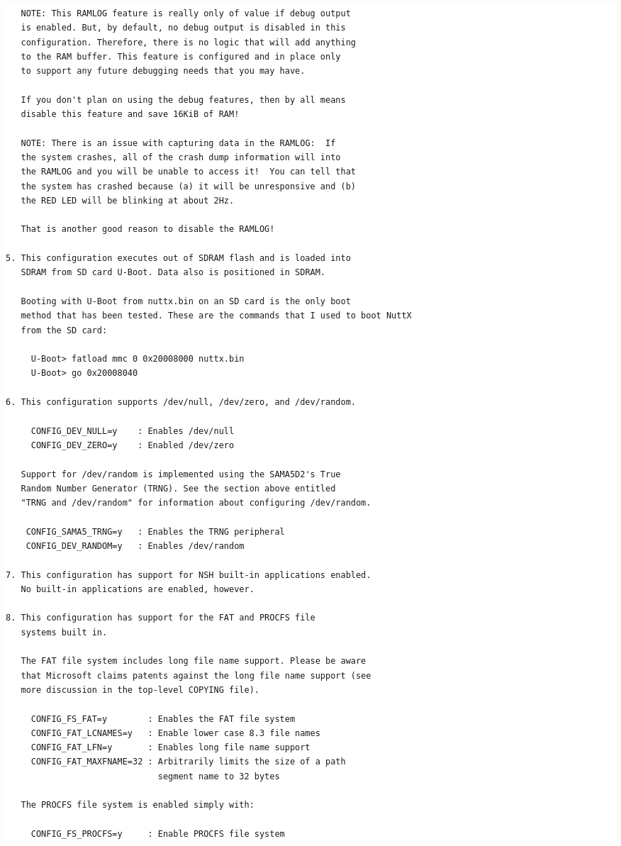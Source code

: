        NOTE: This RAMLOG feature is really only of value if debug output
       is enabled. But, by default, no debug output is disabled in this
       configuration. Therefore, there is no logic that will add anything
       to the RAM buffer. This feature is configured and in place only
       to support any future debugging needs that you may have.

       If you don't plan on using the debug features, then by all means
       disable this feature and save 16KiB of RAM!

       NOTE: There is an issue with capturing data in the RAMLOG:  If
       the system crashes, all of the crash dump information will into
       the RAMLOG and you will be unable to access it!  You can tell that
       the system has crashed because (a) it will be unresponsive and (b)
       the RED LED will be blinking at about 2Hz.

       That is another good reason to disable the RAMLOG!

    5. This configuration executes out of SDRAM flash and is loaded into
       SDRAM from SD card U-Boot. Data also is positioned in SDRAM.

       Booting with U-Boot from nuttx.bin on an SD card is the only boot
       method that has been tested. These are the commands that I used to boot NuttX
       from the SD card:

         U-Boot> fatload mmc 0 0x20008000 nuttx.bin
         U-Boot> go 0x20008040

    6. This configuration supports /dev/null, /dev/zero, and /dev/random.

         CONFIG_DEV_NULL=y    : Enables /dev/null
         CONFIG_DEV_ZERO=y    : Enabled /dev/zero

       Support for /dev/random is implemented using the SAMA5D2's True
       Random Number Generator (TRNG). See the section above entitled
       "TRNG and /dev/random" for information about configuring /dev/random.

        CONFIG_SAMA5_TRNG=y   : Enables the TRNG peripheral
        CONFIG_DEV_RANDOM=y   : Enables /dev/random

    7. This configuration has support for NSH built-in applications enabled.
       No built-in applications are enabled, however.

    8. This configuration has support for the FAT and PROCFS file
       systems built in.

       The FAT file system includes long file name support. Please be aware
       that Microsoft claims patents against the long file name support (see
       more discussion in the top-level COPYING file).

         CONFIG_FS_FAT=y        : Enables the FAT file system
         CONFIG_FAT_LCNAMES=y   : Enable lower case 8.3 file names
         CONFIG_FAT_LFN=y       : Enables long file name support
         CONFIG_FAT_MAXFNAME=32 : Arbitrarily limits the size of a path
                                  segment name to 32 bytes

       The PROCFS file system is enabled simply with:

         CONFIG_FS_PROCFS=y     : Enable PROCFS file system
